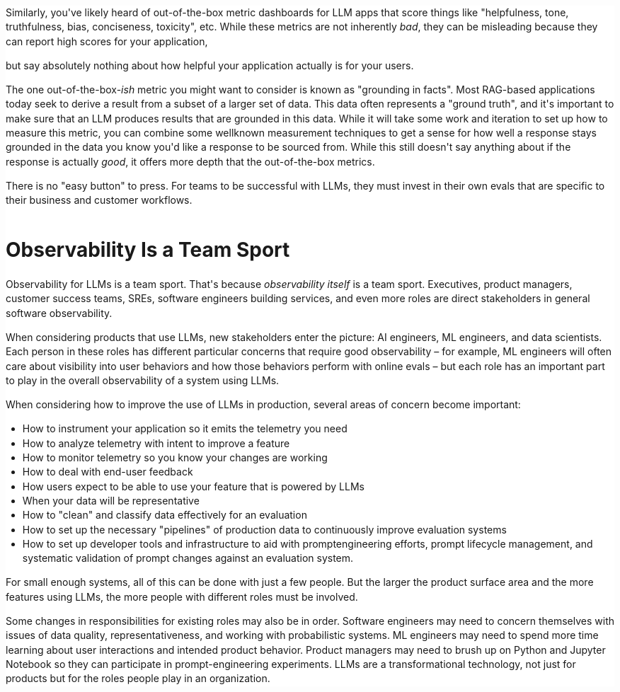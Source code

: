 Similarly, you've likely heard of out-of-the-box metric dashboards for LLM apps that score things like "helpfulness, tone, truthfulness, bias, conciseness, toxicity", etc. While these metrics are not inherently *bad*, they can be misleading because they can report high scores for your application,

but say absolutely nothing about how helpful your application actually is for your users.

The one out-of-the-box-*ish* metric you might want to consider is known as "grounding in facts". Most RAG-based applications today seek to derive a result from a subset of a larger set of data. This data often represents a "ground truth", and it's important to make sure that an LLM produces results that are grounded in this data. While it will take some work and iteration to set up how to measure this metric, you can combine some wellknown measurement techniques to get a sense for how well a response stays grounded in the data you know you'd like a response to be sourced from. While this still doesn't say anything about if the response is actually *good*, it offers more depth that the out-of-the-box metrics.

There is no "easy button" to press. For teams to be successful with LLMs, they must invest in their own evals that are specific to their business and customer workflows.

# Observability Is a Team Sport

Observability for LLMs is a team sport. That's because *observability itself* is a team sport. Executives, product managers, customer success teams, SREs, software engineers building services, and even more roles are direct stakeholders in general software observability.

When considering products that use LLMs, new stakeholders enter the picture: AI engineers, ML engineers, and data scientists. Each person in these roles has different particular concerns that require good observability – for example, ML engineers will often care about visibility into user behaviors and how those behaviors perform with online evals – but each role has an important part to play in the overall observability of a system using LLMs.

When considering how to improve the use of LLMs in production, several areas of concern become important:

- How to instrument your application so it emits the telemetry you need
- How to analyze telemetry with intent to improve a feature
- How to monitor telemetry so you know your changes are working
- How to deal with end-user feedback
- How users expect to be able to use your feature that is powered by LLMs
- When your data will be representative
- How to "clean" and classify data effectively for an evaluation
- How to set up the necessary "pipelines" of production data to continuously improve evaluation systems
- How to set up developer tools and infrastructure to aid with promptengineering efforts, prompt lifecycle management, and systematic validation of prompt changes against an evaluation system.

For small enough systems, all of this can be done with just a few people. But the larger the product surface area and the more features using LLMs, the more people with different roles must be involved.

Some changes in responsibilities for existing roles may also be in order. Software engineers may need to concern themselves with issues of data quality, representativeness, and working with probabilistic systems. ML engineers may need to spend more time learning about user interactions and intended product behavior. Product managers may need to brush up on Python and Jupyter Notebook so they can participate in prompt-engineering experiments. LLMs are a transformational technology, not just for products but for the roles people play in an organization.

